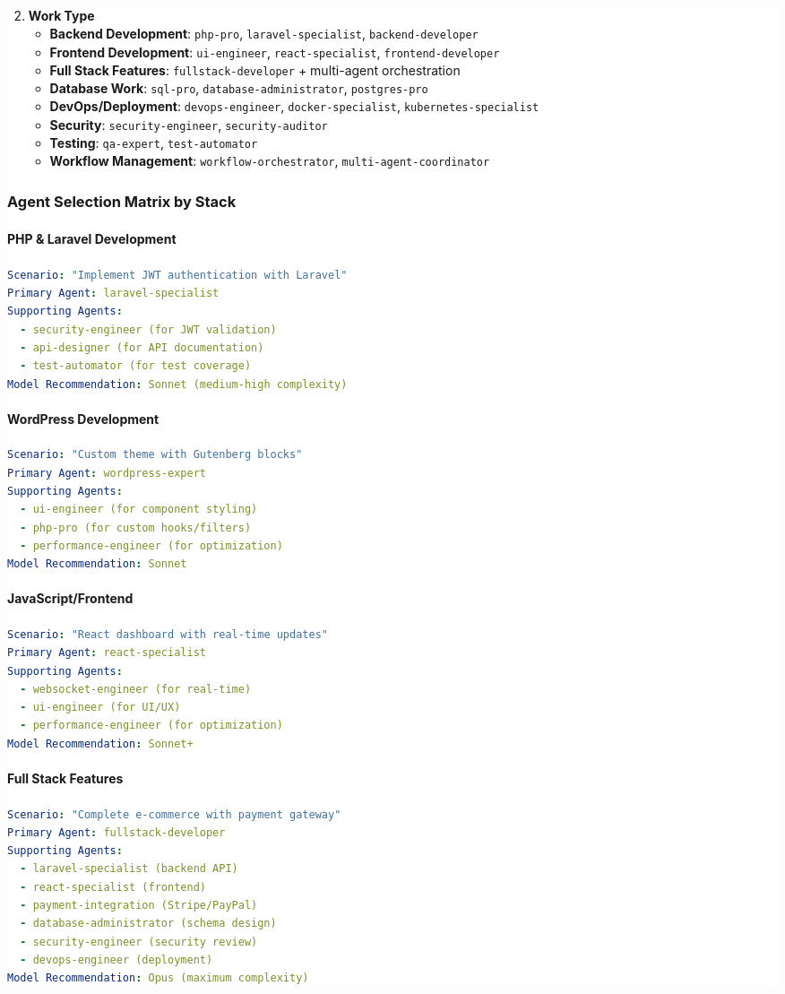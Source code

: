 2. **Work Type**
   - **Backend Development**: `php-pro`, `laravel-specialist`, `backend-developer`
   - **Frontend Development**: `ui-engineer`, `react-specialist`, `frontend-developer`  
   - **Full Stack Features**: `fullstack-developer` + multi-agent orchestration
   - **Database Work**: `sql-pro`, `database-administrator`, `postgres-pro`
   - **DevOps/Deployment**: `devops-engineer`, `docker-specialist`, `kubernetes-specialist`
   - **Security**: `security-engineer`, `security-auditor`
   - **Testing**: `qa-expert`, `test-automator`
   - **Workflow Management**: `workflow-orchestrator`, `multi-agent-coordinator`

### Agent Selection Matrix by Stack

#### PHP & Laravel Development
```yaml
Scenario: "Implement JWT authentication with Laravel"
Primary Agent: laravel-specialist
Supporting Agents: 
  - security-engineer (for JWT validation)
  - api-designer (for API documentation)
  - test-automator (for test coverage)
Model Recommendation: Sonnet (medium-high complexity)
```

#### WordPress Development
```yaml
Scenario: "Custom theme with Gutenberg blocks"
Primary Agent: wordpress-expert
Supporting Agents:
  - ui-engineer (for component styling)
  - php-pro (for custom hooks/filters)
  - performance-engineer (for optimization)
Model Recommendation: Sonnet
```

#### JavaScript/Frontend
```yaml
Scenario: "React dashboard with real-time updates"
Primary Agent: react-specialist
Supporting Agents:
  - websocket-engineer (for real-time)
  - ui-engineer (for UI/UX)
  - performance-engineer (for optimization)
Model Recommendation: Sonnet+
```

#### Full Stack Features
```yaml
Scenario: "Complete e-commerce with payment gateway"
Primary Agent: fullstack-developer
Supporting Agents:
  - laravel-specialist (backend API)
  - react-specialist (frontend)
  - payment-integration (Stripe/PayPal)
  - database-administrator (schema design)
  - security-engineer (security review)
  - devops-engineer (deployment)
Model Recommendation: Opus (maximum complexity)
```
